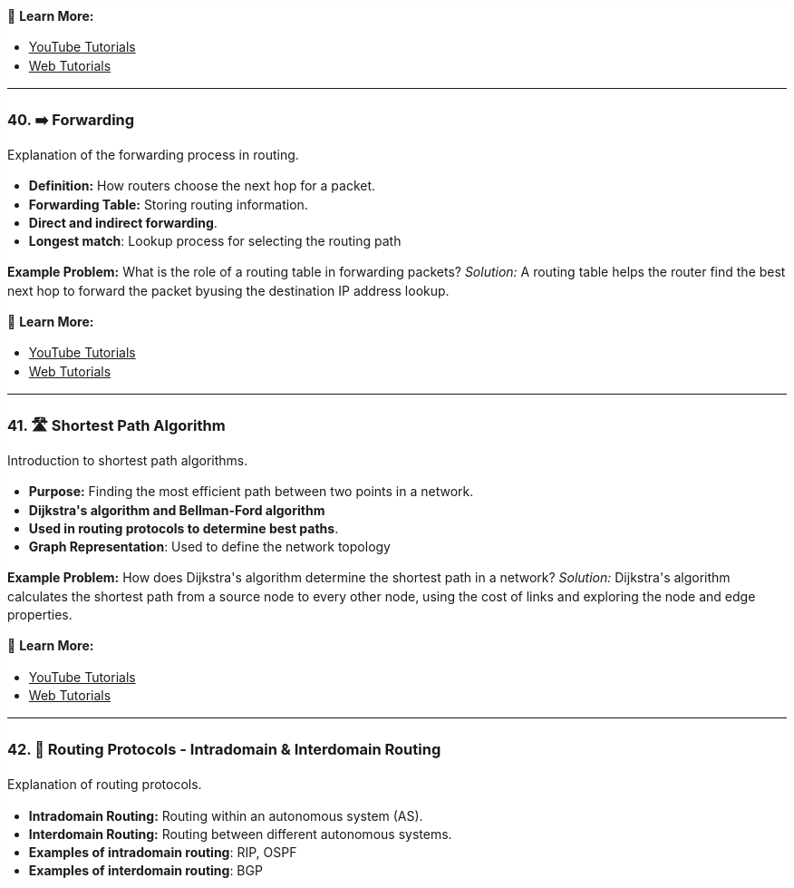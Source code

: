 🔗 **Learn More:**
-   [YouTube Tutorials](https://www.youtube.com/results?search_query=Network+Layer+Delivery+tutorial)
-   [Web Tutorials](https://www.google.com/search?q=Network+Layer+Delivery+tutorial)

---

### 40. ➡️ Forwarding

Explanation of the forwarding process in routing.

-   **Definition:** How routers choose the next hop for a packet.
-   **Forwarding Table:** Storing routing information.
-   **Direct and indirect forwarding**.
- **Longest match**:  Lookup process for selecting the routing path

**Example Problem:**
What is the role of a routing table in forwarding packets?
*Solution:* A routing table helps the router find the best next hop to forward the packet byusing the destination IP address lookup.

🔗 **Learn More:**
-   [YouTube Tutorials](https://www.youtube.com/results?search_query=Network+Forwarding+tutorial)
-   [Web Tutorials](https://www.google.com/search?q=Network+Forwarding+tutorial)

---

### 41. 🛣️ Shortest Path Algorithm

Introduction to shortest path algorithms.

-   **Purpose:** Finding the most efficient path between two points in a network.
-   **Dijkstra's algorithm and Bellman-Ford algorithm**
-   **Used in routing protocols to determine best paths**.
- **Graph Representation**: Used to define the network topology

**Example Problem:**
How does Dijkstra's algorithm determine the shortest path in a network?
*Solution:* Dijkstra's algorithm calculates the shortest path from a source node to every other node, using the cost of links and exploring the node and edge properties.

🔗 **Learn More:**
-   [YouTube Tutorials](https://www.youtube.com/results?search_query=Shortest+Path+Algorithm+tutorial)
-   [Web Tutorials](https://www.google.com/search?q=Shortest+Path+Algorithm+tutorial)

---

### 42. 🧭 Routing Protocols - Intradomain & Interdomain Routing

Explanation of routing protocols.

-   **Intradomain Routing:** Routing within an autonomous system (AS).
-   **Interdomain Routing:** Routing between different autonomous systems.
-   **Examples of intradomain routing**: RIP, OSPF
- **Examples of interdomain routing**: BGP
